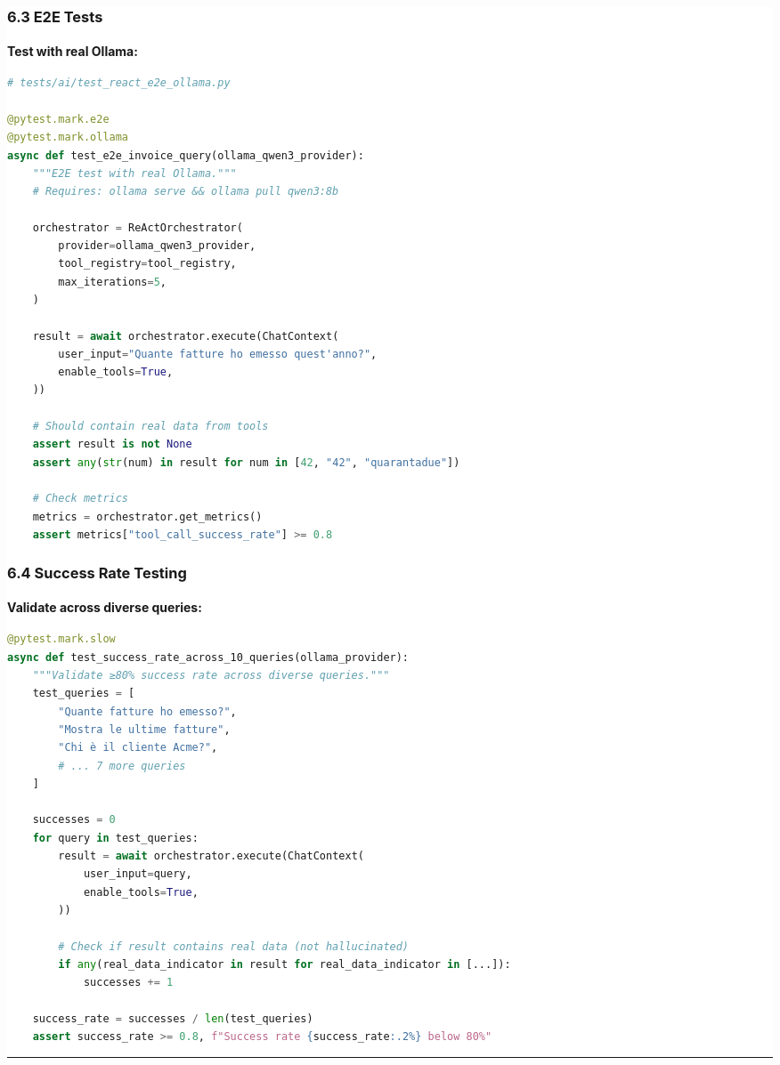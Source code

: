
### 6.3 E2E Tests

**Test with real Ollama:**

```python
# tests/ai/test_react_e2e_ollama.py

@pytest.mark.e2e
@pytest.mark.ollama
async def test_e2e_invoice_query(ollama_qwen3_provider):
    """E2E test with real Ollama."""
    # Requires: ollama serve && ollama pull qwen3:8b

    orchestrator = ReActOrchestrator(
        provider=ollama_qwen3_provider,
        tool_registry=tool_registry,
        max_iterations=5,
    )

    result = await orchestrator.execute(ChatContext(
        user_input="Quante fatture ho emesso quest'anno?",
        enable_tools=True,
    ))

    # Should contain real data from tools
    assert result is not None
    assert any(str(num) in result for num in [42, "42", "quarantadue"])

    # Check metrics
    metrics = orchestrator.get_metrics()
    assert metrics["tool_call_success_rate"] >= 0.8
```

### 6.4 Success Rate Testing

**Validate across diverse queries:**

```python
@pytest.mark.slow
async def test_success_rate_across_10_queries(ollama_provider):
    """Validate ≥80% success rate across diverse queries."""
    test_queries = [
        "Quante fatture ho emesso?",
        "Mostra le ultime fatture",
        "Chi è il cliente Acme?",
        # ... 7 more queries
    ]

    successes = 0
    for query in test_queries:
        result = await orchestrator.execute(ChatContext(
            user_input=query,
            enable_tools=True,
        ))

        # Check if result contains real data (not hallucinated)
        if any(real_data_indicator in result for real_data_indicator in [...]):
            successes += 1

    success_rate = successes / len(test_queries)
    assert success_rate >= 0.8, f"Success rate {success_rate:.2%} below 80%"
```

---